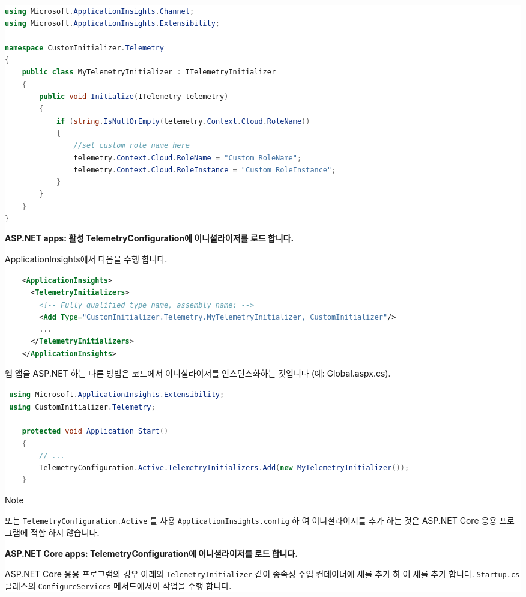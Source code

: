 ```csharp
using Microsoft.ApplicationInsights.Channel;
using Microsoft.ApplicationInsights.Extensibility;

namespace CustomInitializer.Telemetry
{
    public class MyTelemetryInitializer : ITelemetryInitializer
    {
        public void Initialize(ITelemetry telemetry)
        {
            if (string.IsNullOrEmpty(telemetry.Context.Cloud.RoleName))
            {
                //set custom role name here
                telemetry.Context.Cloud.RoleName = "Custom RoleName";
                telemetry.Context.Cloud.RoleInstance = "Custom RoleInstance";
            }
        }
    }
}
```

**ASP.NET apps: 활성 TelemetryConfiguration에 이니셜라이저를 로드 합니다.**

ApplicationInsights에서 다음을 수행 합니다.

```xml
    <ApplicationInsights>
      <TelemetryInitializers>
        <!-- Fully qualified type name, assembly name: -->
        <Add Type="CustomInitializer.Telemetry.MyTelemetryInitializer, CustomInitializer"/>
        ...
      </TelemetryInitializers>
    </ApplicationInsights>
```

웹 앱을 ASP.NET 하는 다른 방법은 코드에서 이니셜라이저를 인스턴스화하는 것입니다 (예: Global.aspx.cs).

```csharp
 using Microsoft.ApplicationInsights.Extensibility;
 using CustomInitializer.Telemetry;

    protected void Application_Start()
    {
        // ...
        TelemetryConfiguration.Active.TelemetryInitializers.Add(new MyTelemetryInitializer());
    }
```

> [!NOTE]
> 또는 `TelemetryConfiguration.Active` 를 사용 `ApplicationInsights.config` 하 여 이니셜라이저를 추가 하는 것은 ASP.NET Core 응용 프로그램에 적합 하지 않습니다. 

**ASP.NET Core apps: TelemetryConfiguration에 이니셜라이저를 로드 합니다.**

[ASP.NET Core](asp-net-core.md#adding-telemetryinitializers) 응용 프로그램의 경우 아래와 `TelemetryInitializer` 같이 종속성 주입 컨테이너에 새를 추가 하 여 새를 추가 합니다. `Startup.cs` 클래스의 `ConfigureServices` 메서드에서이 작업을 수행 합니다.
